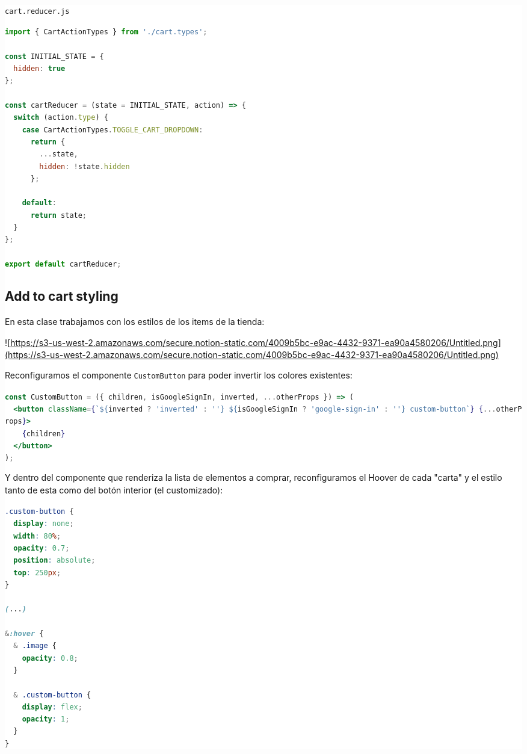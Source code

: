 `cart.reducer.js`

```jsx
import { CartActionTypes } from './cart.types';

const INITIAL_STATE = {
  hidden: true
};

const cartReducer = (state = INITIAL_STATE, action) => {
  switch (action.type) {
    case CartActionTypes.TOGGLE_CART_DROPDOWN:
      return {
        ...state,
        hidden: !state.hidden
      };

    default:
      return state;
  }
};

export default cartReducer;
```

## Add to cart styling

En esta clase trabajamos con los estilos de los items de la tienda:

![https://s3-us-west-2.amazonaws.com/secure.notion-static.com/4009b5bc-e9ac-4432-9371-ea90a4580206/Untitled.png](https://s3-us-west-2.amazonaws.com/secure.notion-static.com/4009b5bc-e9ac-4432-9371-ea90a4580206/Untitled.png)

Reconfiguramos el componente `CustomButton` para poder invertir los colores existentes:

```jsx
const CustomButton = ({ children, isGoogleSignIn, inverted, ...otherProps }) => (
  <button className={`${inverted ? 'inverted' : ''} ${isGoogleSignIn ? 'google-sign-in' : ''} custom-button`} {...otherProps}>
    {children}
  </button>
);
```

Y dentro del componente que renderiza la lista de elementos a comprar, reconfiguramos el Hoover de cada "carta" y el estilo tanto de esta como del botón interior (el customizado):

```css
.custom-button {
  display: none;
  width: 80%;
  opacity: 0.7;
  position: absolute;
  top: 250px;
}

(...)

&:hover {
  & .image {
    opacity: 0.8;
  }

  & .custom-button {
    display: flex;
    opacity: 1;
  }
}
```